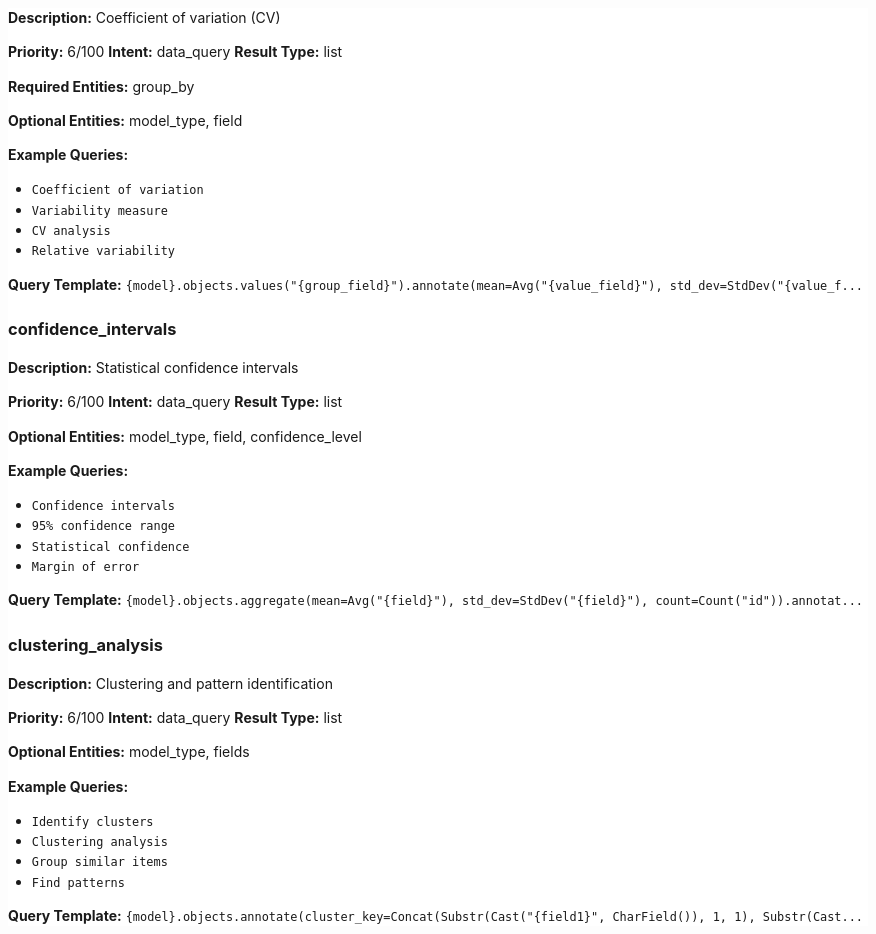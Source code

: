 **Description:** Coefficient of variation (CV)

**Priority:** 6/100
**Intent:** data_query
**Result Type:** list

**Required Entities:** group_by

**Optional Entities:** model_type, field

**Example Queries:**
- `Coefficient of variation`
- `Variability measure`
- `CV analysis`
- `Relative variability`

**Query Template:** `{model}.objects.values("{group_field}").annotate(mean=Avg("{value_field}"), std_dev=StdDev("{value_f...`


### confidence_intervals

**Description:** Statistical confidence intervals

**Priority:** 6/100
**Intent:** data_query
**Result Type:** list

**Optional Entities:** model_type, field, confidence_level

**Example Queries:**
- `Confidence intervals`
- `95% confidence range`
- `Statistical confidence`
- `Margin of error`

**Query Template:** `{model}.objects.aggregate(mean=Avg("{field}"), std_dev=StdDev("{field}"), count=Count("id")).annotat...`


### clustering_analysis

**Description:** Clustering and pattern identification

**Priority:** 6/100
**Intent:** data_query
**Result Type:** list

**Optional Entities:** model_type, fields

**Example Queries:**
- `Identify clusters`
- `Clustering analysis`
- `Group similar items`
- `Find patterns`

**Query Template:** `{model}.objects.annotate(cluster_key=Concat(Substr(Cast("{field1}", CharField()), 1, 1), Substr(Cast...`
